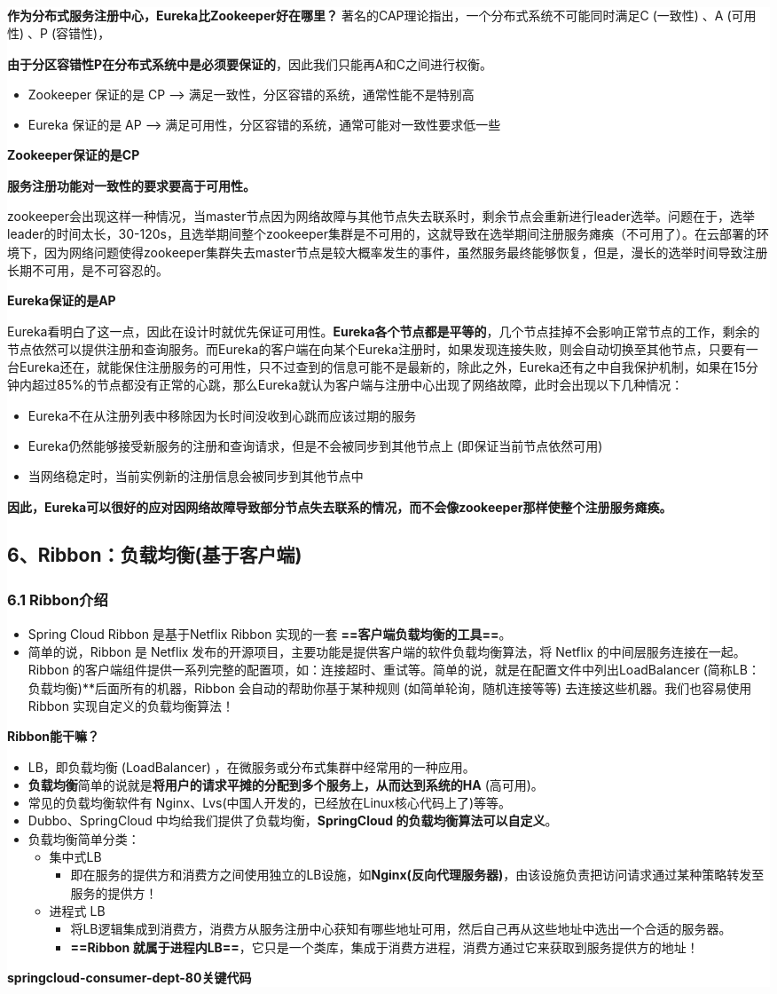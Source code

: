 **作为分布式服务注册中心，Eureka比Zookeeper好在哪里？**
著名的CAP理论指出，一个分布式系统不可能同时满足C (一致性) 、A (可用性) 、P (容错性)，

**由于分区容错性P在分布式系统中是必须要保证的**，因此我们只能再A和C之间进行权衡。

- Zookeeper 保证的是 CP —> 满足一致性，分区容错的系统，通常性能不是特别高

- Eureka 保证的是 AP —> 满足可用性，分区容错的系统，通常可能对一致性要求低一些

  

**Zookeeper保证的是CP**

**服务注册功能对一致性的要求要高于可用性。**

zookeeper会出现这样一种情况，当master节点因为网络故障与其他节点失去联系时，剩余节点会重新进行leader选举。问题在于，选举leader的时间太长，30-120s，且选举期间整个zookeeper集群是不可用的，这就导致在选举期间注册服务瘫痪（不可用了）。在云部署的环境下，因为网络问题使得zookeeper集群失去master节点是较大概率发生的事件，虽然服务最终能够恢复，但是，漫长的选举时间导致注册长期不可用，是不可容忍的。

**Eureka保证的是AP**

Eureka看明白了这一点，因此在设计时就优先保证可用性。**Eureka各个节点都是平等的**，几个节点挂掉不会影响正常节点的工作，剩余的节点依然可以提供注册和查询服务。而Eureka的客户端在向某个Eureka注册时，如果发现连接失败，则会自动切换至其他节点，只要有一台Eureka还在，就能保住注册服务的可用性，只不过查到的信息可能不是最新的，除此之外，Eureka还有之中自我保护机制，如果在15分钟内超过85%的节点都没有正常的心跳，那么Eureka就认为客户端与注册中心出现了网络故障，此时会出现以下几种情况：

- Eureka不在从注册列表中移除因为长时间没收到心跳而应该过期的服务

- Eureka仍然能够接受新服务的注册和查询请求，但是不会被同步到其他节点上 (即保证当前节点依然可用)

- 当网络稳定时，当前实例新的注册信息会被同步到其他节点中

**因此，Eureka可以很好的应对因网络故障导致部分节点失去联系的情况，而不会像zookeeper那样使整个注册服务瘫痪。**



## 6、Ribbon：负载均衡(基于客户端)

### 6.1 Ribbon介绍

- Spring Cloud Ribbon 是基于Netflix Ribbon 实现的一套 **==客户端负载均衡的工具==**。
- 简单的说，Ribbon 是 Netflix 发布的开源项目，主要功能是提供客户端的软件负载均衡算法，将 Netflix 的中间层服务连接在一起。Ribbon 的客户端组件提供一系列完整的配置项，如：连接超时、重试等。简单的说，就是在配置文件中列出LoadBalancer (简称LB：负载均衡)**后面所有的机器，Ribbon 会自动的帮助你基于某种规则 (如简单轮询，随机连接等等) 去连接这些机器。我们也容易使用 Ribbon 实现自定义的负载均衡算法！

**Ribbon能干嘛？**

- LB，即负载均衡 (LoadBalancer) ，在微服务或分布式集群中经常用的一种应用。
- **负载均衡**简单的说就是**将用户的请求平摊的分配到多个服务上，从而达到系统的HA** (高可用)。
- 常见的负载均衡软件有 Nginx、Lvs(中国人开发的，已经放在Linux核心代码上了)等等。
- Dubbo、SpringCloud 中均给我们提供了负载均衡，**SpringCloud 的负载均衡算法可以自定义**。
- 负载均衡简单分类：
  - 集中式LB
    - 即在服务的提供方和消费方之间使用独立的LB设施，如**Nginx(反向代理服务器)**，由该设施负责把访问请求通过某种策略转发至服务的提供方！
  - 进程式 LB
    - 将LB逻辑集成到消费方，消费方从服务注册中心获知有哪些地址可用，然后自己再从这些地址中选出一个合适的服务器。
    - **==Ribbon 就属于进程内LB==**，它只是一个类库，集成于消费方进程，消费方通过它来获取到服务提供方的地址！



**springcloud-consumer-dept-80关键代码**
